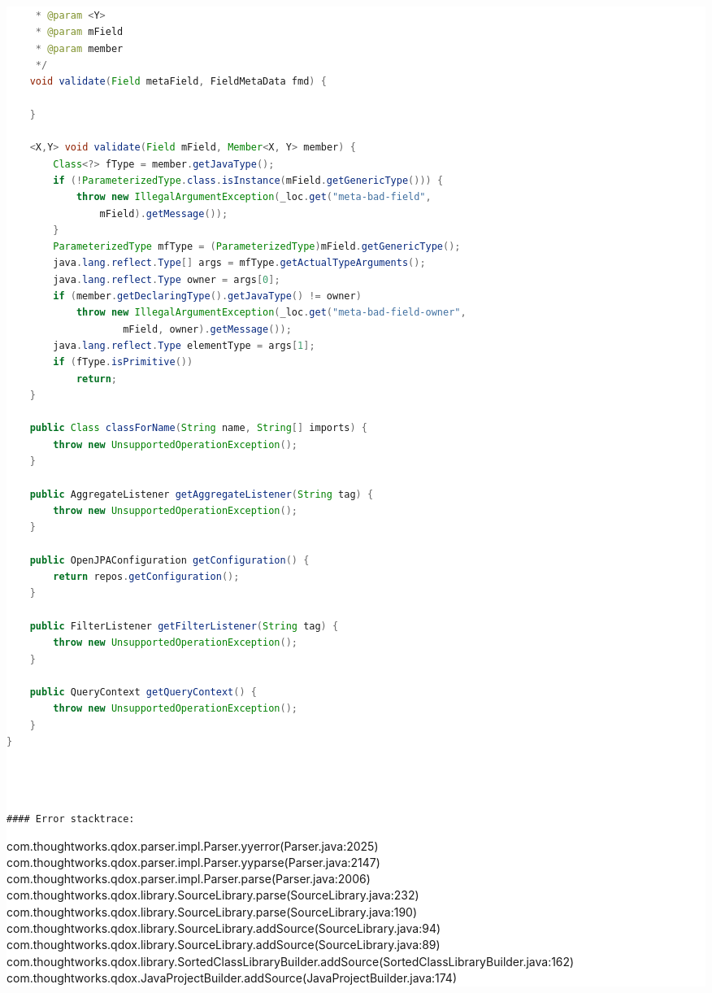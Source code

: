 ```java
     * @param <Y>
     * @param mField
     * @param member
     */
    void validate(Field metaField, FieldMetaData fmd) {
        
    }
    
    <X,Y> void validate(Field mField, Member<X, Y> member) {
        Class<?> fType = member.getJavaType();
        if (!ParameterizedType.class.isInstance(mField.getGenericType())) {
            throw new IllegalArgumentException(_loc.get("meta-bad-field", 
                mField).getMessage());
        }
        ParameterizedType mfType = (ParameterizedType)mField.getGenericType();
        java.lang.reflect.Type[] args = mfType.getActualTypeArguments();
        java.lang.reflect.Type owner = args[0];
        if (member.getDeclaringType().getJavaType() != owner)
            throw new IllegalArgumentException(_loc.get("meta-bad-field-owner", 
                    mField, owner).getMessage());
        java.lang.reflect.Type elementType = args[1];
        if (fType.isPrimitive())
            return;
    }

    public Class classForName(String name, String[] imports) {
        throw new UnsupportedOperationException();
    }

    public AggregateListener getAggregateListener(String tag) {
        throw new UnsupportedOperationException();
    }

    public OpenJPAConfiguration getConfiguration() {
        return repos.getConfiguration();
    }

    public FilterListener getFilterListener(String tag) {
        throw new UnsupportedOperationException();
    }

    public QueryContext getQueryContext() {
        throw new UnsupportedOperationException();
    }    
}
```

```



#### Error stacktrace:

```
com.thoughtworks.qdox.parser.impl.Parser.yyerror(Parser.java:2025)
	com.thoughtworks.qdox.parser.impl.Parser.yyparse(Parser.java:2147)
	com.thoughtworks.qdox.parser.impl.Parser.parse(Parser.java:2006)
	com.thoughtworks.qdox.library.SourceLibrary.parse(SourceLibrary.java:232)
	com.thoughtworks.qdox.library.SourceLibrary.parse(SourceLibrary.java:190)
	com.thoughtworks.qdox.library.SourceLibrary.addSource(SourceLibrary.java:94)
	com.thoughtworks.qdox.library.SourceLibrary.addSource(SourceLibrary.java:89)
	com.thoughtworks.qdox.library.SortedClassLibraryBuilder.addSource(SortedClassLibraryBuilder.java:162)
	com.thoughtworks.qdox.JavaProjectBuilder.addSource(JavaProjectBuilder.java:174)